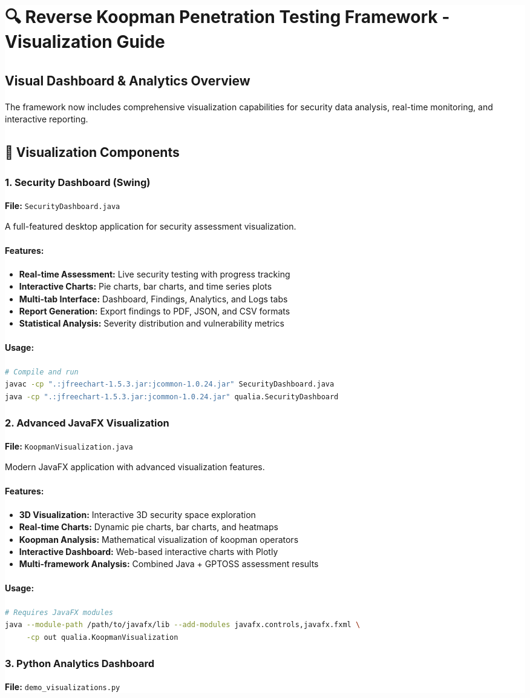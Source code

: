 # 🔍 Reverse Koopman Penetration Testing Framework - Visualization Guide

## Visual Dashboard & Analytics Overview

The framework now includes comprehensive visualization capabilities for security data analysis, real-time monitoring, and interactive reporting.

## 🎨 Visualization Components

### 1. Security Dashboard (Swing)
**File:** `SecurityDashboard.java`

A full-featured desktop application for security assessment visualization.

#### Features:
- **Real-time Assessment:** Live security testing with progress tracking
- **Interactive Charts:** Pie charts, bar charts, and time series plots
- **Multi-tab Interface:** Dashboard, Findings, Analytics, and Logs tabs
- **Report Generation:** Export findings to PDF, JSON, and CSV formats
- **Statistical Analysis:** Severity distribution and vulnerability metrics

#### Usage:
```bash
# Compile and run
javac -cp ".:jfreechart-1.5.3.jar:jcommon-1.0.24.jar" SecurityDashboard.java
java -cp ".:jfreechart-1.5.3.jar:jcommon-1.0.24.jar" qualia.SecurityDashboard
```

### 2. Advanced JavaFX Visualization
**File:** `KoopmanVisualization.java`

Modern JavaFX application with advanced visualization features.

#### Features:
- **3D Visualization:** Interactive 3D security space exploration
- **Real-time Charts:** Dynamic pie charts, bar charts, and heatmaps
- **Koopman Analysis:** Mathematical visualization of koopman operators
- **Interactive Dashboard:** Web-based interactive charts with Plotly
- **Multi-framework Analysis:** Combined Java + GPTOSS assessment results

#### Usage:
```bash
# Requires JavaFX modules
java --module-path /path/to/javafx/lib --add-modules javafx.controls,javafx.fxml \
     -cp out qualia.KoopmanVisualization
```

### 3. Python Analytics Dashboard
**File:** `demo_visualizations.py`
